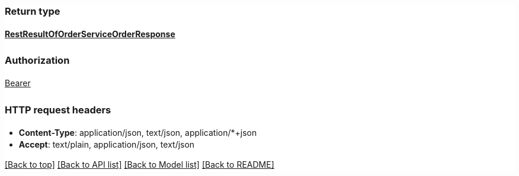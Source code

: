 ### Return type

[**RestResultOfOrderServiceOrderResponse**](RestResultOfOrderServiceOrderResponse.md)

### Authorization

[Bearer](../README.md#Bearer)

### HTTP request headers

 - **Content-Type**: application/json, text/json, application/*+json
 - **Accept**: text/plain, application/json, text/json

[[Back to top]](#) [[Back to API list]](../README.md#documentation-for-api-endpoints) [[Back to Model list]](../README.md#documentation-for-models) [[Back to README]](../README.md)

